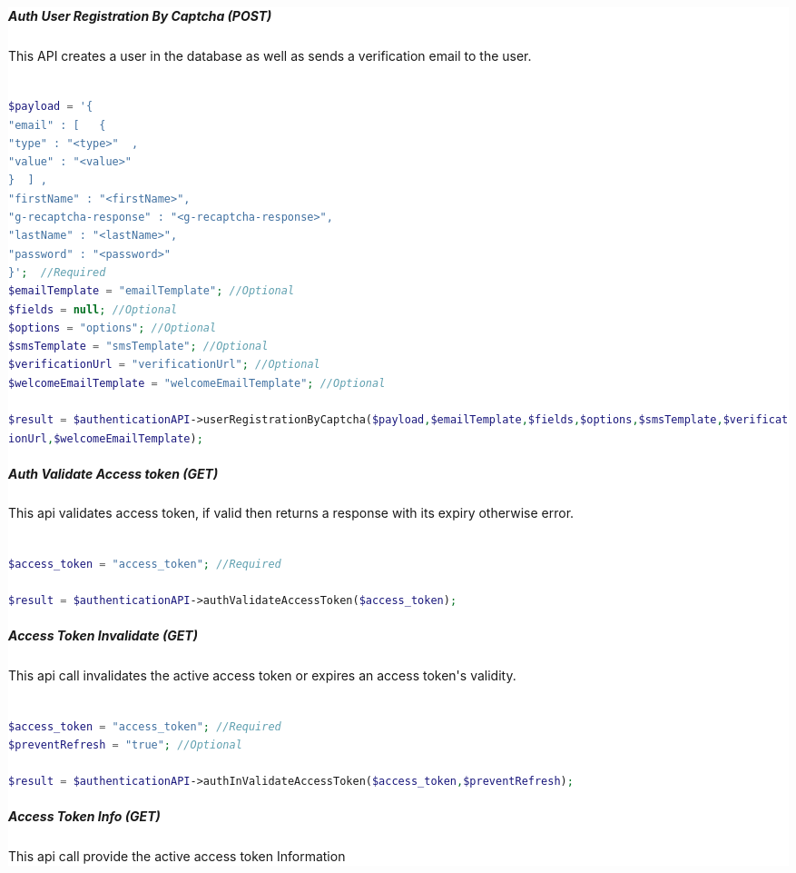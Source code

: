  
##### Auth User Registration By Captcha (POST)
This API creates a user in the database as well as sends a verification email to the user.
 

 ```php

 $payload = '{
"email" : [   { 
 "type" : "<type>"  ,
 "value" : "<value>"   
}  ] ,
"firstName" : "<firstName>",
"g-recaptcha-response" : "<g-recaptcha-response>",
"lastName" : "<lastName>",
"password" : "<password>"
}';  //Required 
$emailTemplate = "emailTemplate"; //Optional 
$fields = null; //Optional 
$options = "options"; //Optional 
$smsTemplate = "smsTemplate"; //Optional 
$verificationUrl = "verificationUrl"; //Optional 
$welcomeEmailTemplate = "welcomeEmailTemplate"; //Optional
 
$result = $authenticationAPI->userRegistrationByCaptcha($payload,$emailTemplate,$fields,$options,$smsTemplate,$verificationUrl,$welcomeEmailTemplate);
 ```

 
##### Auth Validate Access token (GET)
This api validates access token, if valid then returns a response with its expiry otherwise error.
 

 ```php
 
$access_token = "access_token"; //Required
 
$result = $authenticationAPI->authValidateAccessToken($access_token);
 ```

 
##### Access Token Invalidate (GET)
This api call invalidates the active access token or expires an access token's validity.
 

 ```php
 
$access_token = "access_token"; //Required 
$preventRefresh = "true"; //Optional
 
$result = $authenticationAPI->authInValidateAccessToken($access_token,$preventRefresh);
 ```

 
##### Access Token Info (GET)
This api call provide the active access token Information
 
